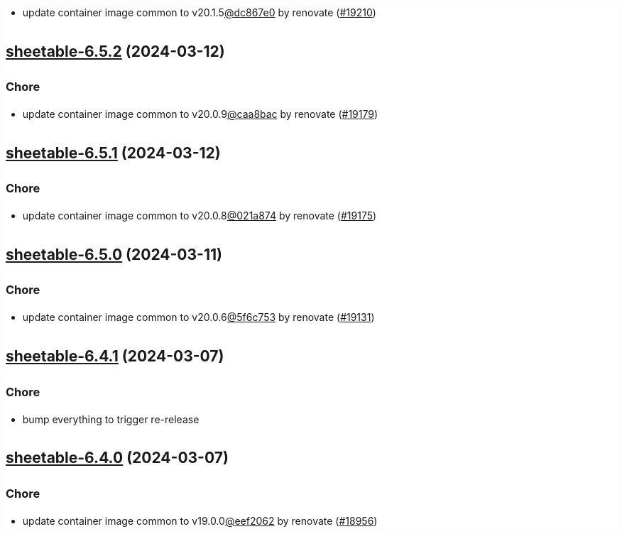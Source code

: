 - update container image common to v20.1.5[@dc867e0](https://github.com/dc867e0) by renovate ([#19210](https://github.com/truecharts/charts/issues/19210))


## [sheetable-6.5.2](https://github.com/truecharts/charts/compare/sheetable-6.5.1...sheetable-6.5.2) (2024-03-12)

### Chore



- update container image common to v20.0.9[@caa8bac](https://github.com/caa8bac) by renovate ([#19179](https://github.com/truecharts/charts/issues/19179))


## [sheetable-6.5.1](https://github.com/truecharts/charts/compare/sheetable-6.5.0...sheetable-6.5.1) (2024-03-12)

### Chore



- update container image common to v20.0.8[@021a874](https://github.com/021a874) by renovate ([#19175](https://github.com/truecharts/charts/issues/19175))


## [sheetable-6.5.0](https://github.com/truecharts/charts/compare/sheetable-6.4.1...sheetable-6.5.0) (2024-03-11)

### Chore



- update container image common to v20.0.6[@5f6c753](https://github.com/5f6c753) by renovate ([#19131](https://github.com/truecharts/charts/issues/19131))


## [sheetable-6.4.1](https://github.com/truecharts/charts/compare/sheetable-6.4.0...sheetable-6.4.1) (2024-03-07)

### Chore



- bump everything to trigger re-release


## [sheetable-6.4.0](https://github.com/truecharts/charts/compare/sheetable-6.3.0...sheetable-6.4.0) (2024-03-07)

### Chore



- update container image common to v19.0.0[@eef2062](https://github.com/eef2062) by renovate ([#18956](https://github.com/truecharts/charts/issues/18956))
